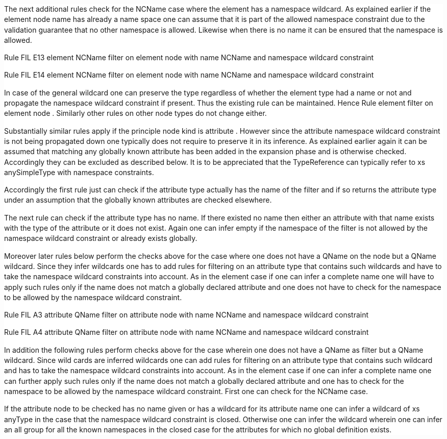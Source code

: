 The next additional rules check for the NCName case where the element has a namespace wildcard. As explained earlier if the element node name has already a name space one can assume that it is part of the allowed namespace constraint due to the validation guarantee that no other namespace is allowed. Likewise when there is no name it can be ensured that the namespace is allowed.

Rule FIL E13 element NCName filter on element node with name NCName and namespace wildcard constraint 

Rule FIL E14 element NCName filter on element node with name NCName and namespace wildcard constraint 

In case of the general wildcard one can preserve the type regardless of whether the element type had a name or not and propagate the namespace wildcard constraint if present. Thus the existing rule can be maintained. Hence Rule element filter on element node . Similarly other rules on other node types do not change either.

Substantially similar rules apply if the principle node kind is attribute . However since the attribute namespace wildcard constraint is not being propagated down one typically does not require to preserve it in its inference. As explained earlier again it can be assumed that matching any globally known attribute has been added in the expansion phase and is otherwise checked. Accordingly they can be excluded as described below. It is to be appreciated that the TypeReference can typically refer to xs anySimpleType with namespace constraints.

Accordingly the first rule just can check if the attribute type actually has the name of the filter and if so returns the attribute type under an assumption that the globally known attributes are checked elsewhere.

The next rule can check if the attribute type has no name. If there existed no name then either an attribute with that name exists with the type of the attribute or it does not exist. Again one can infer empty if the namespace of the filter is not allowed by the namespace wildcard constraint or already exists globally.

Moreover later rules below perform the checks above for the case where one does not have a QName on the node but a QName wildcard. Since they infer wildcards one has to add rules for filtering on an attribute type that contains such wildcards and have to take the namespace wildcard constraints into account. As in the element case if one can infer a complete name one will have to apply such rules only if the name does not match a globally declared attribute and one does not have to check for the namespace to be allowed by the namespace wildcard constraint.

Rule FIL A3 attribute QName filter on attribute node with name NCName and namespace wildcard constraint 

Rule FIL A4 attribute QName filter on attribute node with name NCName and namespace wildcard constraint 

In addition the following rules perform checks above for the case wherein one does not have a QName as filter but a QName wildcard. Since wild cards are inferred wildcards one can add rules for filtering on an attribute type that contains such wildcard and has to take the namespace wildcard constraints into account. As in the element case if one can infer a complete name one can further apply such rules only if the name does not match a globally declared attribute and one has to check for the namespace to be allowed by the namespace wildcard constraint. First one can check for the NCName case.

If the attribute node to be checked has no name given or has a wildcard for its attribute name one can infer a wildcard of xs anyType in the case that the namespace wildcard constraint is closed. Otherwise one can infer the wildcard wherein one can infer an all group for all the known namespaces in the closed case for the attributes for which no global definition exists.
